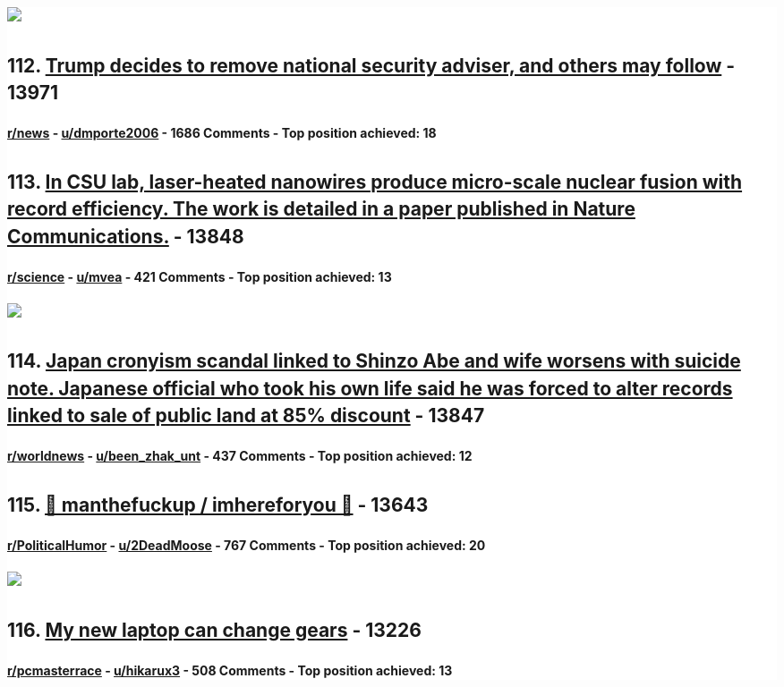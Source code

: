 <a href="https://sciencesetfree.com/2017/06/13/being-human-monkeys-and-apes-enter-the-stone-age/"><img src="https://b.thumbs.redditmedia.com/NV5ZL6RG3up15VlvwMTRhPByxByyouey_NlgwPq7QRQ.jpg"></img></a>

## 112. [Trump decides to remove national security adviser, and others may follow](http://reddit.com/r/news/comments/84rno6/trump_decides_to_remove_national_security_adviser/) - 13971
#### [r/news](http://reddit.com/r/news) - [u/dmporte2006](http://reddit.com/u/dmporte2006) - 1686 Comments - Top position achieved: 18

## 113. [In CSU lab, laser-heated nanowires produce micro-scale nuclear fusion with record efficiency. The work is detailed in a paper published in Nature Communications.](http://reddit.com/r/science/comments/84url7/in_csu_lab_laserheated_nanowires_produce/) - 13848
#### [r/science](http://reddit.com/r/science) - [u/mvea](http://reddit.com/u/mvea) - 421 Comments - Top position achieved: 13

<a href="https://engr.source.colostate.edu/in-csu-lab-laser-heated-nanowires-produce-micro-scale-nuclear-fusion-with-record-efficiency/"><img src="https://b.thumbs.redditmedia.com/IMIxFiWlDX9Ygx0Cf9XADwlPRFaYZo-59RlmO7sfK6g.jpg"></img></a>

## 114. [Japan cronyism scandal linked to Shinzo Abe and wife worsens with suicide note. Japanese official who took his own life said he was forced to alter records linked to sale of public land at 85% discount](http://reddit.com/r/worldnews/comments/84t20o/japan_cronyism_scandal_linked_to_shinzo_abe_and/) - 13847
#### [r/worldnews](http://reddit.com/r/worldnews) - [u/been_zhak_unt](http://reddit.com/u/been_zhak_unt) - 437 Comments - Top position achieved: 12

## 115. [🤔 manthefuckup / imhereforyou 🤔](http://reddit.com/r/PoliticalHumor/comments/84uktl/manthefuckup_imhereforyou/) - 13643
#### [r/PoliticalHumor](http://reddit.com/r/PoliticalHumor) - [u/2DeadMoose](http://reddit.com/u/2DeadMoose) - 767 Comments - Top position achieved: 20

<a href="https://i.redd.it/70kbgslxw3m01.jpg"><img src="https://b.thumbs.redditmedia.com/bp1SCqJ0mdr1-OtyT7f_AIILErclXuS8J1eu2W7llSM.jpg"></img></a>

## 116. [My new laptop can change gears](http://reddit.com/r/pcmasterrace/comments/84vj1v/my_new_laptop_can_change_gears/) - 13226
#### [r/pcmasterrace](http://reddit.com/r/pcmasterrace) - [u/hikarux3](http://reddit.com/u/hikarux3) - 508 Comments - Top position achieved: 13
